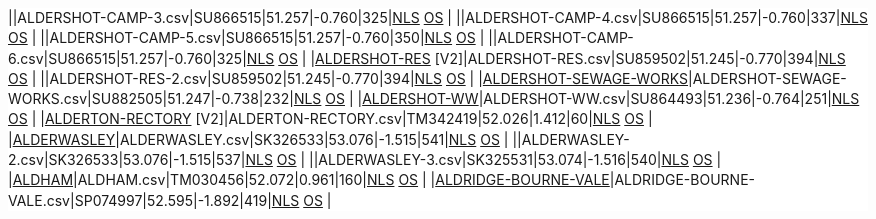 ||ALDERSHOT-CAMP-3.csv|SU866515|51.257|-0.760|325|[NLS](https://maps.nls.uk/geo/explore/#zoom=17&lat=51.257&lon=-0.760&layers=168&b=1) [OS](https://osmaps.ordnancesurvey.co.uk/51.257,-0.760,16)  |
||ALDERSHOT-CAMP-4.csv|SU866515|51.257|-0.760|337|[NLS](https://maps.nls.uk/geo/explore/#zoom=17&lat=51.257&lon=-0.760&layers=168&b=1) [OS](https://osmaps.ordnancesurvey.co.uk/51.257,-0.760,16)  |
||ALDERSHOT-CAMP-5.csv|SU866515|51.257|-0.760|350|[NLS](https://maps.nls.uk/geo/explore/#zoom=17&lat=51.257&lon=-0.760&layers=168&b=1) [OS](https://osmaps.ordnancesurvey.co.uk/51.257,-0.760,16)  |
||ALDERSHOT-CAMP-6.csv|SU866515|51.257|-0.760|325|[NLS](https://maps.nls.uk/geo/explore/#zoom=17&lat=51.257&lon=-0.760&layers=168&b=1) [OS](https://osmaps.ordnancesurvey.co.uk/51.257,-0.760,16)  |
|[ALDERSHOT-RES](https://github.com/ed-hawkins/rainfall-rescue-data-v2/tree/master/DATA/ALDERSHOT-RES) [V2]|ALDERSHOT-RES.csv|SU859502|51.245|-0.770|394|[NLS](https://maps.nls.uk/geo/explore/#zoom=17&lat=51.245&lon=-0.770&layers=168&b=1) [OS](https://osmaps.ordnancesurvey.co.uk/51.245,-0.770,16)  |
||ALDERSHOT-RES-2.csv|SU859502|51.245|-0.770|394|[NLS](https://maps.nls.uk/geo/explore/#zoom=17&lat=51.245&lon=-0.770&layers=168&b=1) [OS](https://osmaps.ordnancesurvey.co.uk/51.245,-0.770,16)  |
|[ALDERSHOT-SEWAGE-WORKS](https://github.com/ed-hawkins/rainfall-rescue/tree/master/DATA/ALDERSHOT-SEWAGE-WORKS)|ALDERSHOT-SEWAGE-WORKS.csv|SU882505|51.247|-0.738|232|[NLS](https://maps.nls.uk/geo/explore/#zoom=17&lat=51.247&lon=-0.738&layers=168&b=1) [OS](https://osmaps.ordnancesurvey.co.uk/51.247,-0.738,16)  |
|[ALDERSHOT-WW](https://github.com/ed-hawkins/rainfall-rescue/tree/master/DATA/ALDERSHOT-WW)|ALDERSHOT-WW.csv|SU864493|51.236|-0.764|251|[NLS](https://maps.nls.uk/geo/explore/#zoom=17&lat=51.236&lon=-0.764&layers=168&b=1) [OS](https://osmaps.ordnancesurvey.co.uk/51.236,-0.764,16)  |
|[ALDERTON-RECTORY](https://github.com/ed-hawkins/rainfall-rescue-data-v2/tree/master/DATA/ALDERTON-RECTORY) [V2]|ALDERTON-RECTORY.csv|TM342419|52.026|1.412|60|[NLS](https://maps.nls.uk/geo/explore/#zoom=17&lat=52.026&lon=1.412&layers=168&b=1) [OS](https://osmaps.ordnancesurvey.co.uk/52.026,1.412,16)  |
|[ALDERWASLEY](https://github.com/ed-hawkins/rainfall-rescue/tree/master/DATA/ALDERWASLEY)|ALDERWASLEY.csv|SK326533|53.076|-1.515|541|[NLS](https://maps.nls.uk/geo/explore/#zoom=17&lat=53.076&lon=-1.515&layers=168&b=1) [OS](https://osmaps.ordnancesurvey.co.uk/53.076,-1.515,16)  |
||ALDERWASLEY-2.csv|SK326533|53.076|-1.515|537|[NLS](https://maps.nls.uk/geo/explore/#zoom=17&lat=53.076&lon=-1.515&layers=168&b=1) [OS](https://osmaps.ordnancesurvey.co.uk/53.076,-1.515,16)  |
||ALDERWASLEY-3.csv|SK325531|53.074|-1.516|540|[NLS](https://maps.nls.uk/geo/explore/#zoom=17&lat=53.074&lon=-1.516&layers=168&b=1) [OS](https://osmaps.ordnancesurvey.co.uk/53.074,-1.516,16)  |
|[ALDHAM](https://github.com/ed-hawkins/rainfall-rescue/tree/master/DATA/ALDHAM)|ALDHAM.csv|TM030456|52.072|0.961|160|[NLS](https://maps.nls.uk/geo/explore/#zoom=17&lat=52.072&lon=0.961&layers=168&b=1) [OS](https://osmaps.ordnancesurvey.co.uk/52.072,0.961,16)  |
|[ALDRIDGE-BOURNE-VALE](https://github.com/ed-hawkins/rainfall-rescue/tree/master/DATA/ALDRIDGE-BOURNE-VALE)|ALDRIDGE-BOURNE-VALE.csv|SP074997|52.595|-1.892|419|[NLS](https://maps.nls.uk/geo/explore/#zoom=17&lat=52.595&lon=-1.892&layers=168&b=1) [OS](https://osmaps.ordnancesurvey.co.uk/52.595,-1.892,16)  |
